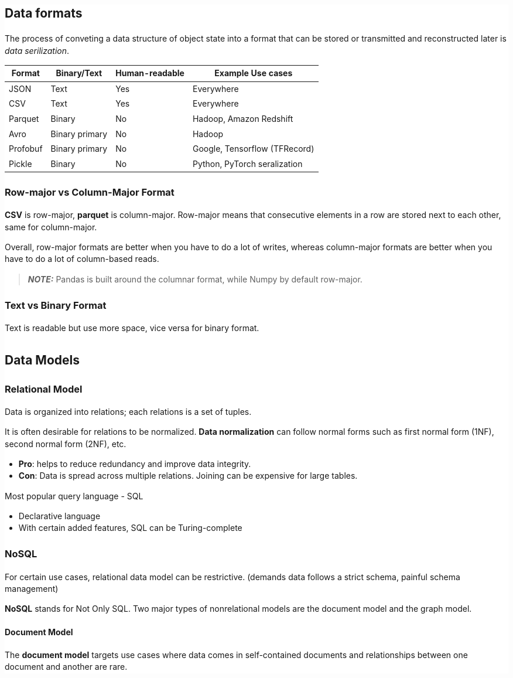 ## Data formats
The process of conveting a data structure of object state into a format that can be stored or transmitted and reconstructed later is *data serilization*.

| Format | Binary/Text | Human-readable | Example Use cases |
| --- | --- | --- | --- |
| JSON | Text | Yes | Everywhere |
| CSV | Text | Yes | Everywhere |
| Parquet | Binary | No | Hadoop, Amazon Redshift |
| Avro | Binary primary | No | Hadoop |
| Profobuf | Binary primary | No | Google, Tensorflow (TFRecord) |
| Pickle | Binary | No | Python, PyTorch seralization |


### Row-major vs Column-Major Format
**CSV** is row-major, **parquet** is column-major. Row-major means that consecutive elements in a row are stored next to each other, same for column-major.

Overall, row-major formats are better when you have to do a lot of writes, whereas column-major formats are better when you have to do a lot of column-based reads.

> **_NOTE:_** Pandas is built around the columnar format, while Numpy by default row-major.

### Text vs Binary Format
Text is readable but use more space, vice versa for binary format.

## Data Models

### Relational Model
Data is organized into relations; each relations is a set of tuples.

It is often desirable for relations to be normalized. **Data normalization** can follow normal forms such as first normal form (1NF), second normal form (2NF), etc.  
- **Pro**: helps to reduce redundancy and improve data integrity.  
- **Con**: Data is spread across multiple relations. Joining can be expensive for large tables.  

Most popular query language - SQL
- Declarative language
- With certain added features, SQL can be Turing-complete

### NoSQL
For certain use cases, relational data model can be restrictive. (demands data follows a strict schema, painful schema management)

**NoSQL** stands for Not Only SQL. Two major types of nonrelational models are the document model and the graph model.

#### Document Model
The **document model** targets use cases where data comes in self-contained documents and relationships between one document and another are rare.  
